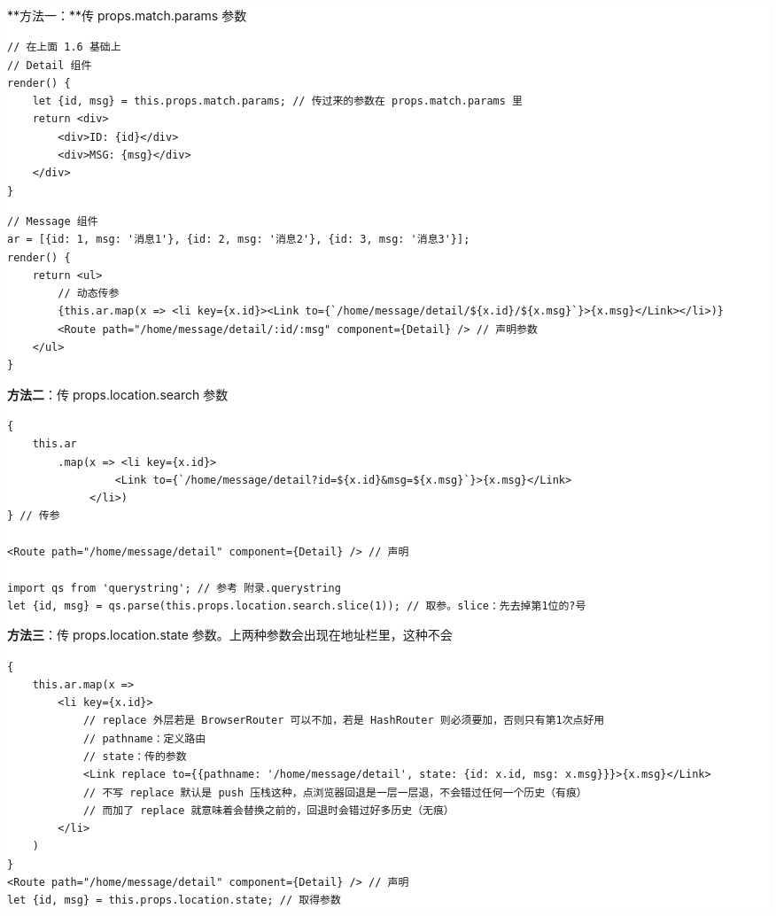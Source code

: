 **方法一：**传 props.match.params 参数

```react
// 在上面 1.6 基础上
// Detail 组件
render() {
    let {id, msg} = this.props.match.params; // 传过来的参数在 props.match.params 里
    return <div>
        <div>ID: {id}</div>
        <div>MSG: {msg}</div>
    </div>
}
```

```react
// Message 组件
ar = [{id: 1, msg: '消息1'}, {id: 2, msg: '消息2'}, {id: 3, msg: '消息3'}];
render() {
    return <ul>
        // 动态传参
        {this.ar.map(x => <li key={x.id}><Link to={`/home/message/detail/${x.id}/${x.msg}`}>{x.msg}</Link></li>)}
        <Route path="/home/message/detail/:id/:msg" component={Detail} /> // 声明参数
    </ul>
}
```

**方法二**：传 props.location.search 参数

```react
{
    this.ar
        .map(x => <li key={x.id}>
                 <Link to={`/home/message/detail?id=${x.id}&msg=${x.msg}`}>{x.msg}</Link>
             </li>)
} // 传参

<Route path="/home/message/detail" component={Detail} /> // 声明

import qs from 'querystring'; // 参考 附录.querystring
let {id, msg} = qs.parse(this.props.location.search.slice(1)); // 取参。slice：先去掉第1位的?号
```

**方法三**：传 props.location.state 参数。上两种参数会出现在地址栏里，这种不会

```react
{
    this.ar.map(x => 
        <li key={x.id}>
            // replace 外层若是 BrowserRouter 可以不加，若是 HashRouter 则必须要加，否则只有第1次点好用
            // pathname：定义路由
            // state：传的参数
            <Link replace to={{pathname: '/home/message/detail', state: {id: x.id, msg: x.msg}}}>{x.msg}</Link>
            // 不写 replace 默认是 push 压栈这种，点浏览器回退是一层一层退，不会错过任何一个历史（有痕）
            // 而加了 replace 就意味着会替换之前的，回退时会错过好多历史（无痕）
        </li>
    )
}
<Route path="/home/message/detail" component={Detail} /> // 声明
let {id, msg} = this.props.location.state; // 取得参数
```
